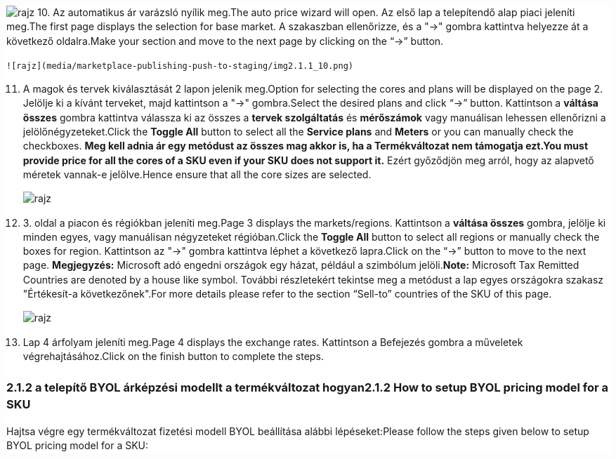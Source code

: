    ![rajz](media/marketplace-publishing-push-to-staging/img2.1.1_09.png)
10. <span data-ttu-id="9d268-279">Az automatikus ár varázsló nyílik meg.</span><span class="sxs-lookup"><span data-stu-id="9d268-279">The auto price wizard will open.</span></span> <span data-ttu-id="9d268-280">Az első lap a telepítendő alap piaci jeleníti meg.</span><span class="sxs-lookup"><span data-stu-id="9d268-280">The first page displays the selection for base market.</span></span> <span data-ttu-id="9d268-281">A szakaszban ellenőrizze, és a "->" gombra kattintva helyezze át a következő oldalra.</span><span class="sxs-lookup"><span data-stu-id="9d268-281">Make your section and move to the next page by clicking on the “->” button.</span></span>
    
    ![rajz](media/marketplace-publishing-push-to-staging/img2.1.1_10.png)
11. <span data-ttu-id="9d268-283">A magok és tervek kiválasztását 2 lapon jelenik meg.</span><span class="sxs-lookup"><span data-stu-id="9d268-283">Option for selecting the cores and plans will be displayed on the page 2.</span></span> <span data-ttu-id="9d268-284">Jelölje ki a kívánt terveket, majd kattintson a "->" gombra.</span><span class="sxs-lookup"><span data-stu-id="9d268-284">Select the desired plans and click “->” button.</span></span> <span data-ttu-id="9d268-285">Kattintson a **váltása összes** gombra kattintva válassza ki az összes a **tervek szolgáltatás** és **mérőszámok** vagy manuálisan lehessen ellenőrizni a jelölőnégyzeteket.</span><span class="sxs-lookup"><span data-stu-id="9d268-285">Click the **Toggle All** button to select all the **Service plans** and **Meters** or you can manually check the checkboxes.</span></span> <span data-ttu-id="9d268-286">**Meg kell adnia ár egy metódust az összes mag akkor is, ha a Termékváltozat nem támogatja ezt.**</span><span class="sxs-lookup"><span data-stu-id="9d268-286">**You must provide price for all the cores of a SKU even if your SKU does not support it.**</span></span> <span data-ttu-id="9d268-287">Ezért győződjön meg arról, hogy az alapvető méretek vannak-e jelölve.</span><span class="sxs-lookup"><span data-stu-id="9d268-287">Hence ensure that all the core sizes are selected.</span></span>
    
    ![rajz](media/marketplace-publishing-push-to-staging/img2.1.1_11.png)
12. <span data-ttu-id="9d268-289">3. oldal a piacon és régiókban jeleníti meg.</span><span class="sxs-lookup"><span data-stu-id="9d268-289">Page 3 displays the markets/regions.</span></span> <span data-ttu-id="9d268-290">Kattintson a **váltása összes** gombra, jelölje ki minden egyes, vagy manuálisan négyzeteket régióban.</span><span class="sxs-lookup"><span data-stu-id="9d268-290">Click the **Toggle All** button to select all regions or manually check the boxes for region.</span></span> <span data-ttu-id="9d268-291">Kattintson az "->" gombra kattintva léphet a következő lapra.</span><span class="sxs-lookup"><span data-stu-id="9d268-291">Click on the “->” button to move to the next page.</span></span> <span data-ttu-id="9d268-292">**Megjegyzés:** Microsoft adó engedni országok egy házat, például a szimbólum jelöli.</span><span class="sxs-lookup"><span data-stu-id="9d268-292">**Note:** Microsoft Tax Remitted Countries are denoted by a house like symbol.</span></span> <span data-ttu-id="9d268-293">További részletekért tekintse meg a metódust a lap egyes országokra szakasz "Értékesít-a következőnek".</span><span class="sxs-lookup"><span data-stu-id="9d268-293">For more details please refer to the section “Sell-to” countries of the SKU of this page.</span></span>
    
    ![rajz](media/marketplace-publishing-push-to-staging/img2.1.1_12.png)
13. <span data-ttu-id="9d268-295">Lap 4 árfolyam jeleníti meg.</span><span class="sxs-lookup"><span data-stu-id="9d268-295">Page 4 displays the exchange rates.</span></span> <span data-ttu-id="9d268-296">Kattintson a Befejezés gombra a műveletek végrehajtásához.</span><span class="sxs-lookup"><span data-stu-id="9d268-296">Click on the finish button to complete the steps.</span></span>

### <a name="212-how-to-setup-byol-pricing-model-for-a-sku"></a><span data-ttu-id="9d268-297">2.1.2 a telepítő BYOL árképzési modellt a termékváltozat hogyan</span><span class="sxs-lookup"><span data-stu-id="9d268-297">2.1.2 How to setup BYOL pricing model for a SKU</span></span>
<span data-ttu-id="9d268-298">Hajtsa végre egy termékváltozat fizetési modell BYOL beállítása alábbi lépéseket:</span><span class="sxs-lookup"><span data-stu-id="9d268-298">Please follow the steps given below to setup BYOL pricing model for a SKU:</span></span>
